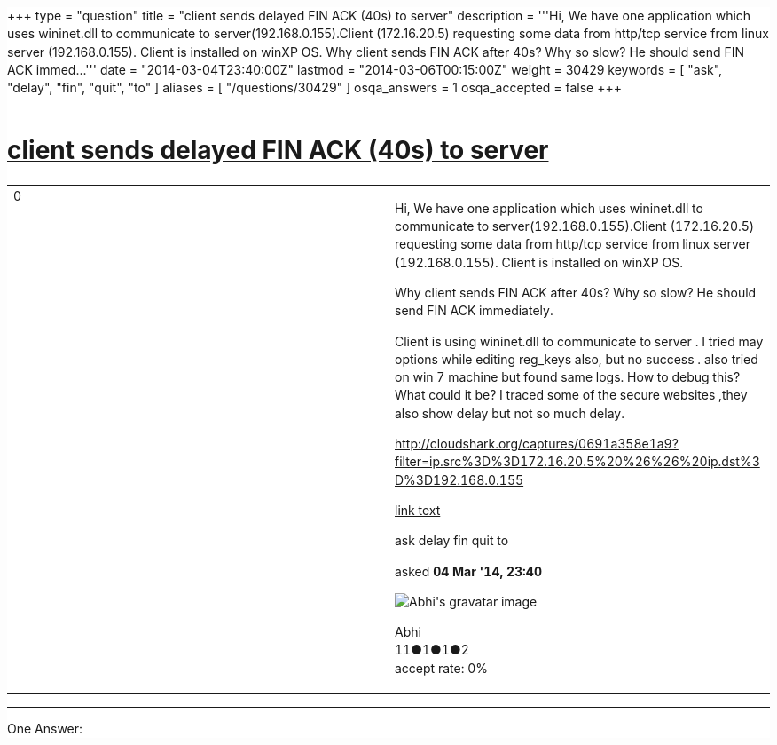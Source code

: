 +++
type = "question"
title = "client sends delayed FIN ACK (40s) to server"
description = '''Hi, We have one application which uses wininet.dll to communicate to server(192.168.0.155).Client (172.16.20.5) requesting some data from http/tcp service from linux server (192.168.0.155). Client is installed on winXP OS. Why client sends FIN ACK after 40s? Why so slow? He should send FIN ACK immed...'''
date = "2014-03-04T23:40:00Z"
lastmod = "2014-03-06T00:15:00Z"
weight = 30429
keywords = [ "ask", "delay", "fin", "quit", "to" ]
aliases = [ "/questions/30429" ]
osqa_answers = 1
osqa_accepted = false
+++

<div class="headNormal">

# [client sends delayed FIN ACK (40s) to server](/questions/30429/client-sends-delayed-fin-ack-40s-to-server)

</div>

<div id="main-body">

<div id="askform">

<table id="question-table" style="width:100%;"><colgroup><col style="width: 50%" /><col style="width: 50%" /></colgroup><tbody><tr class="odd"><td style="width: 30px; vertical-align: top"><div class="vote-buttons"><span id="post-30429-upvote" class="ajax-command post-vote up" rel="nofollow" title="I like this post (click again to cancel)"> </span><div id="post-30429-score" class="post-score" title="current number of votes">0</div><span id="post-30429-downvote" class="ajax-command post-vote down" rel="nofollow" title="I dont like this post (click again to cancel)"> </span> <span id="favorite-mark" class="ajax-command favorite-mark" rel="nofollow" title="mark/unmark this question as favorite (click again to cancel)"> </span><div id="favorite-count" class="favorite-count"></div></div></td><td><div id="item-right"><div class="question-body"><p>Hi, We have one application which uses wininet.dll to communicate to server(192.168.0.155).Client (172.16.20.5) requesting some data from http/tcp service from linux server (192.168.0.155). Client is installed on winXP OS.</p><p>Why client sends FIN ACK after 40s? Why so slow? He should send FIN ACK immediately.</p><p>Client is using wininet.dll to communicate to server . I tried may options while editing reg_keys also, but no success . also tried on win 7 machine but found same logs. How to debug this? What could it be? I traced some of the secure websites ,they also show delay but not so much delay.</p><p><a href="http://cloudshark.org/captures/0691a358e1a9?filter=ip.src%3D%3D172.16.20.5%20%26%26%20ip.dst%3D%3D192.168.0.155">http://cloudshark.org/captures/0691a358e1a9?filter=ip.src%3D%3D172.16.20.5%20%26%26%20ip.dst%3D%3D192.168.0.155</a></p><p><a href="http://cloudshark.org/captures/0691a358e1a9?filter=ip.src%3D%3D172.16.20.5%20%26%26%20ip.dst%3D%3D192.168.0.155">link text</a></p></div><div id="question-tags" class="tags-container tags"><span class="post-tag tag-link-ask" rel="tag" title="see questions tagged &#39;ask&#39;">ask</span> <span class="post-tag tag-link-delay" rel="tag" title="see questions tagged &#39;delay&#39;">delay</span> <span class="post-tag tag-link-fin" rel="tag" title="see questions tagged &#39;fin&#39;">fin</span> <span class="post-tag tag-link-quit" rel="tag" title="see questions tagged &#39;quit&#39;">quit</span> <span class="post-tag tag-link-to" rel="tag" title="see questions tagged &#39;to&#39;">to</span></div><div id="question-controls" class="post-controls"></div><div class="post-update-info-container"><div class="post-update-info post-update-info-user"><p>asked <strong>04 Mar '14, 23:40</strong></p><img src="https://secure.gravatar.com/avatar/7fe6541df8c091a4f559a422fa224bf3?s=32&amp;d=identicon&amp;r=g" class="gravatar" width="32" height="32" alt="Abhi&#39;s gravatar image" /><p><span>Abhi</span><br />
<span class="score" title="11 reputation points">11</span><span title="1 badges"><span class="badge1">●</span><span class="badgecount">1</span></span><span title="1 badges"><span class="silver">●</span><span class="badgecount">1</span></span><span title="2 badges"><span class="bronze">●</span><span class="badgecount">2</span></span><br />
<span class="accept_rate" title="Rate of the user&#39;s accepted answers">accept rate:</span> <span title="Abhi has no accepted answers">0%</span></p></div></div><div id="comments-container-30429" class="comments-container"></div><div id="comment-tools-30429" class="comment-tools"></div><div class="clear"></div><div id="comment-30429-form-container" class="comment-form-container"></div><div class="clear"></div></div></td></tr></tbody></table>

------------------------------------------------------------------------

<div class="tabBar">

<span id="sort-top"></span>

<div class="headQuestions">

One Answer:

</div>

</div>

<span id="30432"></span>

<div id="answer-container-30432" class="answer">
